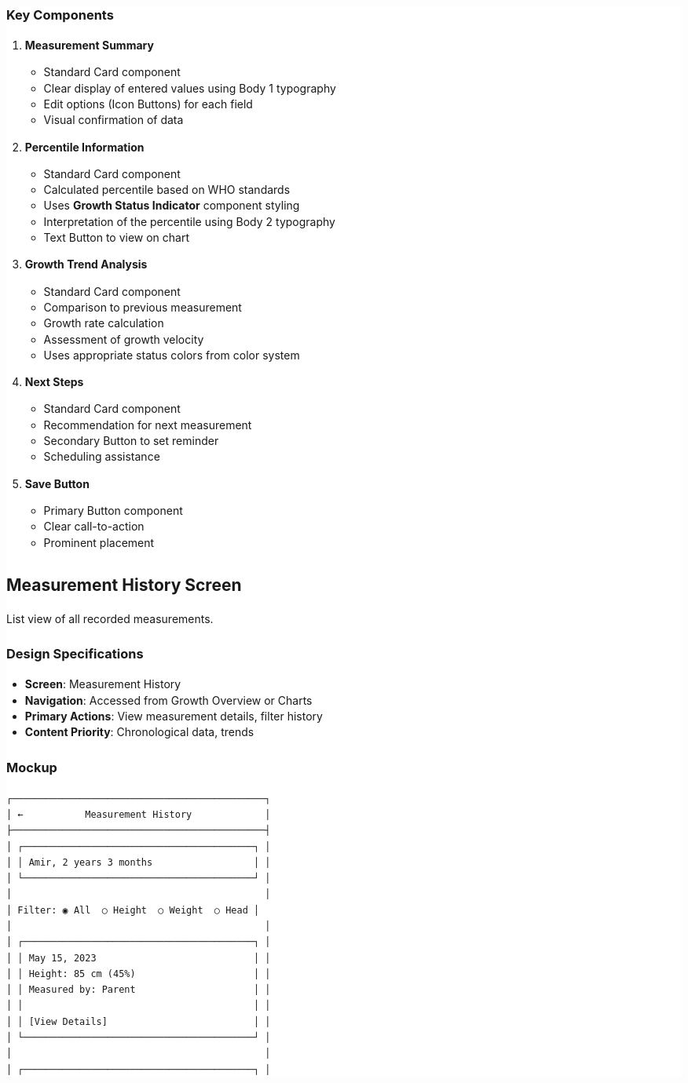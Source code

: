 ### Key Components

1. **Measurement Summary**
   - Standard Card component
   - Clear display of entered values using Body 1 typography
   - Edit options (Icon Buttons) for each field
   - Visual confirmation of data

2. **Percentile Information**
   - Standard Card component
   - Calculated percentile based on WHO standards
   - Uses **Growth Status Indicator** component styling
   - Interpretation of the percentile using Body 2 typography
   - Text Button to view on chart

3. **Growth Trend Analysis**
   - Standard Card component
   - Comparison to previous measurement
   - Growth rate calculation
   - Assessment of growth velocity
   - Uses appropriate status colors from color system

4. **Next Steps**
   - Standard Card component
   - Recommendation for next measurement
   - Secondary Button to set reminder
   - Scheduling assistance

5. **Save Button**
   - Primary Button component
   - Clear call-to-action
   - Prominent placement

## Measurement History Screen

List view of all recorded measurements.

### Design Specifications

- **Screen**: Measurement History
- **Navigation**: Accessed from Growth Overview or Charts
- **Primary Actions**: View measurement details, filter history
- **Content Priority**: Chronological data, trends

### Mockup

```
┌─────────────────────────────────────────────┐
│ ←           Measurement History             │
├─────────────────────────────────────────────┤
│ ┌─────────────────────────────────────────┐ │
│ │ Amir, 2 years 3 months                  │ │
│ └─────────────────────────────────────────┘ │
│                                             │
│ Filter: ◉ All  ○ Height  ○ Weight  ○ Head │
│                                             │
│ ┌─────────────────────────────────────────┐ │
│ │ May 15, 2023                            │ │
│ │ Height: 85 cm (45%)                     │ │
│ │ Measured by: Parent                     │ │
│ │                                         │ │
│ │ [View Details]                          │ │
│ └─────────────────────────────────────────┘ │
│                                             │
│ ┌─────────────────────────────────────────┐ │
```